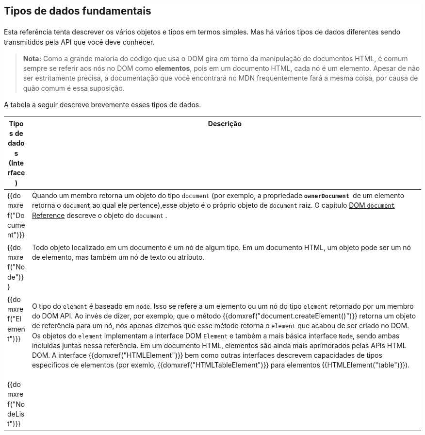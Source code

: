 ## Tipos de dados fundamentais

Esta referência tenta descrever os vários objetos e tipos em termos simples. Mas há vários tipos de dados diferentes sendo transmitidos pela API que você deve conhecer.

> **Nota:** Como a grande maioria do código que usa o DOM gira em torno da manipulação de documentos HTML, é comum sempre se referir aos nós no DOM como **elementos**, pois em um documento HTML, cada nó é um elemento. Apesar de não ser estritamente precisa, a documentação que você encontrará no MDN frequentemente fará a mesma coisa, por causa de quão comum é essa suposição.

A tabela a seguir descreve brevemente esses tipos de dados.

<table class="standard-table">
  <thead>
    <tr>
      <th>Tipos de dados (Interface)</th>
      <th>Descrição</th>
    </tr>
  </thead>
  <tbody>
    <tr>
      <td>{{domxref("Document")}}</td>
      <td>
        Quando um membro retorna um objeto do tipo <code>document</code> (por
        exemplo, a propriedade <strong><code>ownerDocument </code></strong>de um
        elemento retorna o <code>document</code> ao qual ele pertence),esse
        objeto é o próprio objeto de <code>document</code> raiz. O capítulo
        <a href="/en-US/docs/Web/API/Document"
          >DOM <code>document</code> Reference</a
        >
        descreve o objeto do <code>document</code> .
      </td>
    </tr>
    <tr>
      <td>{{domxref("Node")}}</td>
      <td>
        Todo objeto localizado em um documento é um nó de algum tipo. Em um
        documento HTML, um objeto pode ser um nó de elemento, mas também um nó
        de texto ou atributo.
      </td>
    </tr>
    <tr>
      <td>{{domxref("Element")}}</td>
      <td>
        <p>
          O tipo do <code>element</code> é baseado em <code>node</code>. Isso se
          refere a um elemento ou um nó do tipo <code>element</code> retornado
          por um membro do DOM API. Ao invés de dizer, por exemplo, que o método
          {{domxref("document.createElement()")}} retorna um objeto
          de referência para um nó, nós apenas dizemos que esse método retorna o
          <code>element</code> que acabou de ser criado no DOM. Os objetos do
          <code>element</code> implementam a interface DOM
          <code>Element</code> e também a mais básica interface
          <code>Node</code>, sendo ambas incluídas juntas nessa referência. Em
          um documento HTML, elementos são ainda mais aprimorados pelas APIs
          HTML DOM. A interface {{domxref("HTMLElement")}} bem como
          outras interfaces descrevem capacidades de tipos especifícos de
          elementos (por exemlo, {{domxref("HTMLTableElement")}} para
          elementos {{HTMLElement("table")}}).
        </p>
      </td>
    </tr>
    <tr>
      <td>{{domxref("NodeList")}}</td>